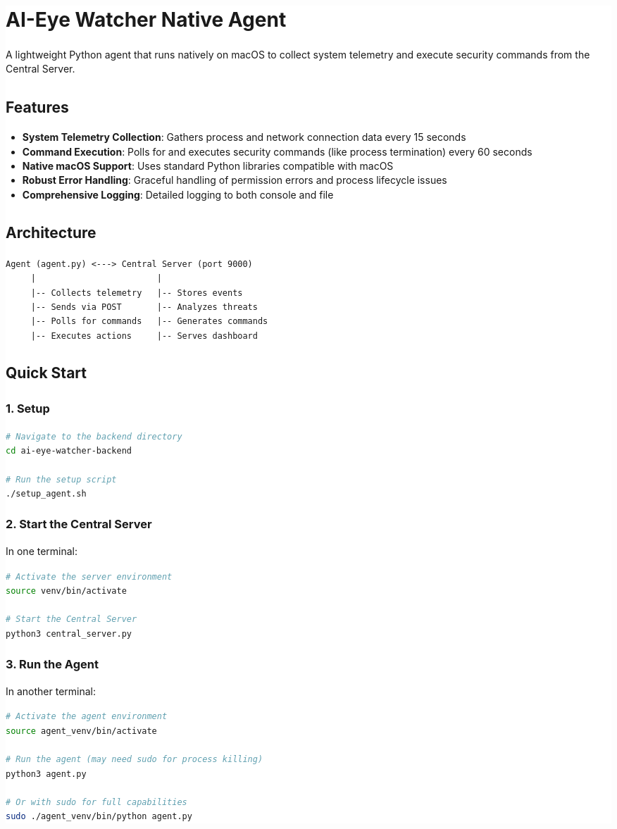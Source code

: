 # AI-Eye Watcher Native Agent

A lightweight Python agent that runs natively on macOS to collect system telemetry and execute security commands from the Central Server.

## Features

- **System Telemetry Collection**: Gathers process and network connection data every 15 seconds
- **Command Execution**: Polls for and executes security commands (like process termination) every 60 seconds
- **Native macOS Support**: Uses standard Python libraries compatible with macOS
- **Robust Error Handling**: Graceful handling of permission errors and process lifecycle issues
- **Comprehensive Logging**: Detailed logging to both console and file

## Architecture

```
Agent (agent.py) <---> Central Server (port 9000)
     |                        |
     |-- Collects telemetry   |-- Stores events
     |-- Sends via POST       |-- Analyzes threats
     |-- Polls for commands   |-- Generates commands
     |-- Executes actions     |-- Serves dashboard
```

## Quick Start

### 1. Setup

```bash
# Navigate to the backend directory
cd ai-eye-watcher-backend

# Run the setup script
./setup_agent.sh
```

### 2. Start the Central Server

In one terminal:
```bash
# Activate the server environment
source venv/bin/activate

# Start the Central Server
python3 central_server.py
```

### 3. Run the Agent

In another terminal:
```bash
# Activate the agent environment
source agent_venv/bin/activate

# Run the agent (may need sudo for process killing)
python3 agent.py

# Or with sudo for full capabilities
sudo ./agent_venv/bin/python agent.py
```
